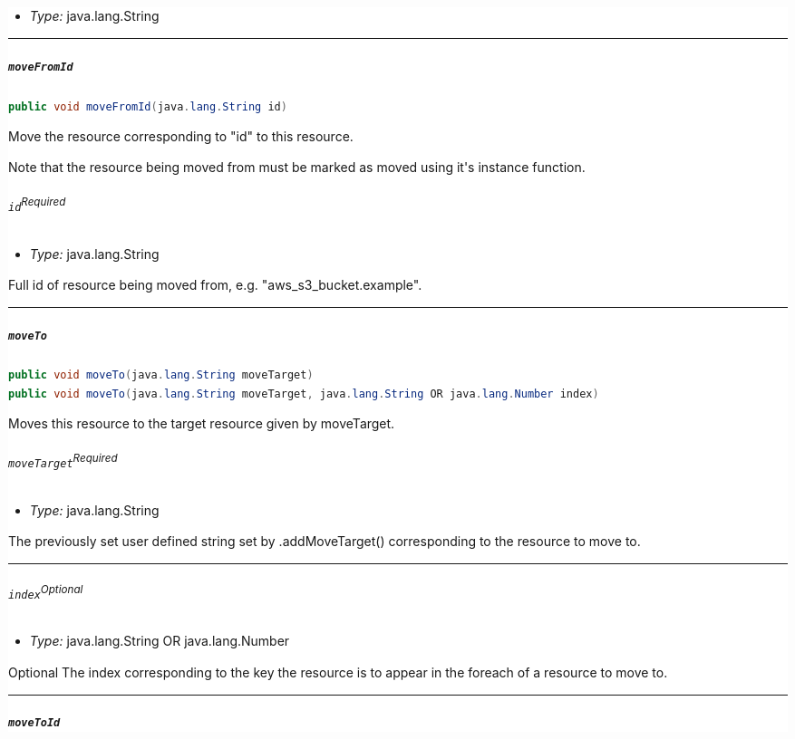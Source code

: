 - *Type:* java.lang.String

---

##### `moveFromId` <a name="moveFromId" id="rhizo-co-terraform-provider-wiz.integrationJira.IntegrationJira.moveFromId"></a>

```java
public void moveFromId(java.lang.String id)
```

Move the resource corresponding to "id" to this resource.

Note that the resource being moved from must be marked as moved using it's instance function.

###### `id`<sup>Required</sup> <a name="id" id="rhizo-co-terraform-provider-wiz.integrationJira.IntegrationJira.moveFromId.parameter.id"></a>

- *Type:* java.lang.String

Full id of resource being moved from, e.g. "aws_s3_bucket.example".

---

##### `moveTo` <a name="moveTo" id="rhizo-co-terraform-provider-wiz.integrationJira.IntegrationJira.moveTo"></a>

```java
public void moveTo(java.lang.String moveTarget)
public void moveTo(java.lang.String moveTarget, java.lang.String OR java.lang.Number index)
```

Moves this resource to the target resource given by moveTarget.

###### `moveTarget`<sup>Required</sup> <a name="moveTarget" id="rhizo-co-terraform-provider-wiz.integrationJira.IntegrationJira.moveTo.parameter.moveTarget"></a>

- *Type:* java.lang.String

The previously set user defined string set by .addMoveTarget() corresponding to the resource to move to.

---

###### `index`<sup>Optional</sup> <a name="index" id="rhizo-co-terraform-provider-wiz.integrationJira.IntegrationJira.moveTo.parameter.index"></a>

- *Type:* java.lang.String OR java.lang.Number

Optional The index corresponding to the key the resource is to appear in the foreach of a resource to move to.

---

##### `moveToId` <a name="moveToId" id="rhizo-co-terraform-provider-wiz.integrationJira.IntegrationJira.moveToId"></a>
